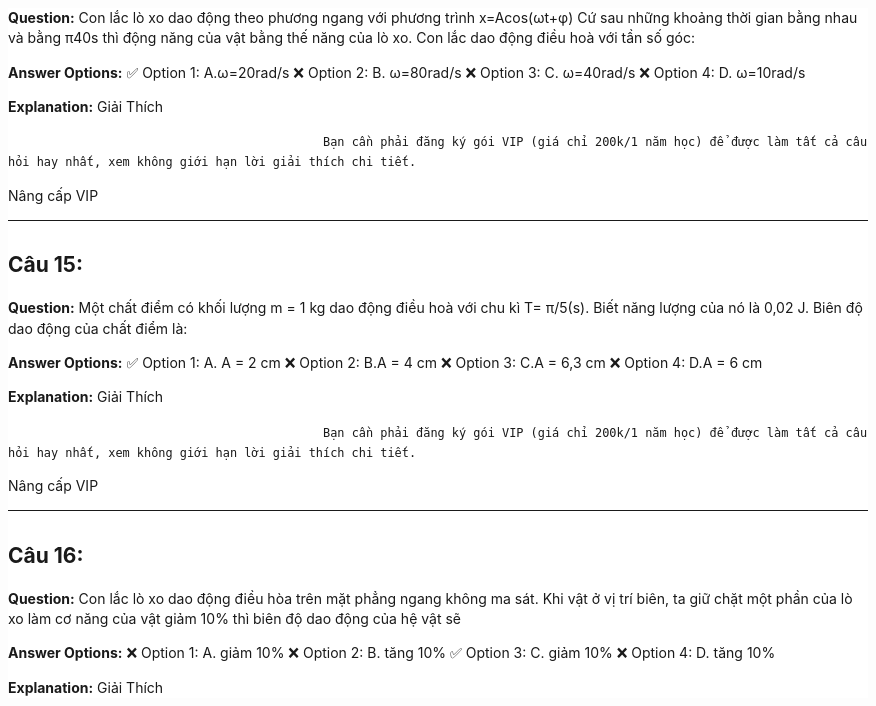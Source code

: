 **Question:** Con lắc lò xo dao động theo phương ngang với phương trình x=Acos(ωt+φ) Cứ sau những khoảng thời gian bằng nhau và bằng π40s thì động năng của vật bằng thế năng của lò xo. Con lắc dao động điều hoà với tần số góc:

**Answer Options:**
✅ Option 1: A.ω=20rad/s
❌ Option 2: B. ω=80rad/s
❌ Option 3: C. ω=40rad/s
❌ Option 4: D. ω=10rad/s

**Explanation:** Giải Thích




                                                Bạn cần phải đăng ký gói VIP (giá chỉ 200k/1 năm học) để được làm tất cả câu hỏi hay nhất, xem không giới hạn lời giải thích chi tiết.
                                            

Nâng cấp VIP

---

## Câu 15:

**Question:** Một chất điểm có khối lượng m = 1 kg dao động điều hoà với chu kì T= π/5(s). Biết năng lượng của nó là 0,02 J. Biên độ dao động của chất điểm là:

**Answer Options:**
✅ Option 1: A. A = 2 cm
❌ Option 2: B.A = 4 cm
❌ Option 3: C.A = 6,3 cm
❌ Option 4: D.A = 6 cm

**Explanation:** Giải Thích




                                                Bạn cần phải đăng ký gói VIP (giá chỉ 200k/1 năm học) để được làm tất cả câu hỏi hay nhất, xem không giới hạn lời giải thích chi tiết.
                                            

Nâng cấp VIP

---

## Câu 16:

**Question:** Con lắc lò xo dao động điều hòa trên mặt phẳng ngang không ma sát. Khi vật ở vị trí biên, ta giữ chặt một phần của lò xo làm cơ năng của vật giảm 10% thì biên độ dao động của hệ vật sẽ

**Answer Options:**
❌ Option 1: A. giảm 10%
❌ Option 2: B. tăng 10%
✅ Option 3: C. giảm 10%
❌ Option 4: D. tăng 10%

**Explanation:** Giải Thích
